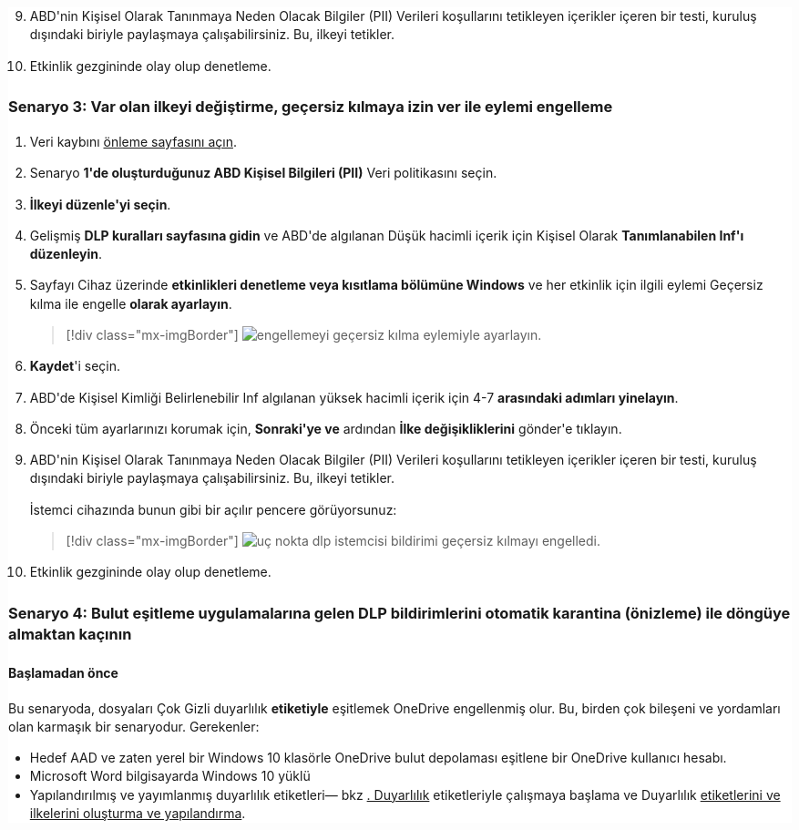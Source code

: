 9. ABD'nin Kişisel Olarak Tanınmaya Neden Olacak Bilgiler (PII) Verileri koşullarını tetikleyen içerikler içeren bir testi, kuruluş dışındaki biriyle paylaşmaya çalışabilirsiniz. Bu, ilkeyi tetikler.

10. Etkinlik gezgininde olay olup denetleme.

### <a name="scenario-3-modify-the-existing-policy-block-the-action-with-allow-override"></a>Senaryo 3: Var olan ilkeyi değiştirme, geçersiz kılmaya izin ver ile eylemi engelleme

1. Veri kaybını [önleme sayfasını açın](https://compliance.microsoft.com/datalossprevention?viewid=policies).

2. Senaryo **1'de oluşturduğunuz ABD Kişisel Bilgileri (PII)** Veri politikasını seçin.

3. **İlkeyi düzenle'yi seçin**.

4. Gelişmiş **DLP kuralları sayfasına gidin** ve ABD'de algılanan Düşük hacimli içerik için Kişisel Olarak **Tanımlanabilen Inf'ı düzenleyin**.

5. Sayfayı Cihaz üzerinde **etkinlikleri denetleme veya kısıtlama bölümüne Windows** ve her etkinlik için ilgili eylemi Geçersiz kılma ile engelle **olarak ayarlayın**.

   > [!div class="mx-imgBorder"]
   > ![engellemeyi geçersiz kılma eylemiyle ayarlayın.](../media/endpoint-dlp-6-using-dlp-set-blocked-with-override.png)
   
6. **Kaydet**'i seçin.

7. ABD'de Kişisel Kimliği Belirlenebilir Inf algılanan yüksek hacimli içerik için 4-7 **arasındaki adımları yinelayın**.

8. Önceki tüm ayarlarınızı korumak için, **Sonraki'ye ve** ardından **İlke değişikliklerini** gönder'e tıklayın.

9. ABD'nin Kişisel Olarak Tanınmaya Neden Olacak Bilgiler (PII) Verileri koşullarını tetikleyen içerikler içeren bir testi, kuruluş dışındaki biriyle paylaşmaya çalışabilirsiniz. Bu, ilkeyi tetikler.

   İstemci cihazında bunun gibi bir açılır pencere görüyorsunuz:

   > [!div class="mx-imgBorder"]
   > ![uç nokta dlp istemcisi bildirimi geçersiz kılmayı engelledi.](../media/endpoint-dlp-3-using-dlp-client-blocked-override-notification.png)

10. Etkinlik gezgininde olay olup denetleme.

### <a name="scenario-4-avoid-looping-dlp-notifications-from-cloud-synchronization-apps-with-auto-quarantine-preview"></a>Senaryo 4: Bulut eşitleme uygulamalarına gelen DLP bildirimlerini otomatik karantina (önizleme) ile döngüye almaktan kaçının

#### <a name="before-you-begin"></a>Başlamadan önce

Bu senaryoda, dosyaları Çok Gizli duyarlılık **etiketiyle** eşitlemek OneDrive engellenmiş olur. Bu, birden çok bileşeni ve yordamları olan karmaşık bir senaryodur. Gerekenler:

- Hedef AAD ve zaten yerel bir Windows 10 klasörle OneDrive bulut depolaması eşitlene bir OneDrive kullanıcı hesabı.
- Microsoft Word bilgisayarda Windows 10 yüklü
- Yapılandırılmış ve yayımlanmış duyarlılık etiketleri— bkz [. Duyarlılık](get-started-with-sensitivity-labels.md#get-started-with-sensitivity-labels) etiketleriyle çalışmaya başlama ve Duyarlılık [etiketlerini ve ilkelerini oluşturma ve yapılandırma](create-sensitivity-labels.md#create-and-configure-sensitivity-labels-and-their-policies).
